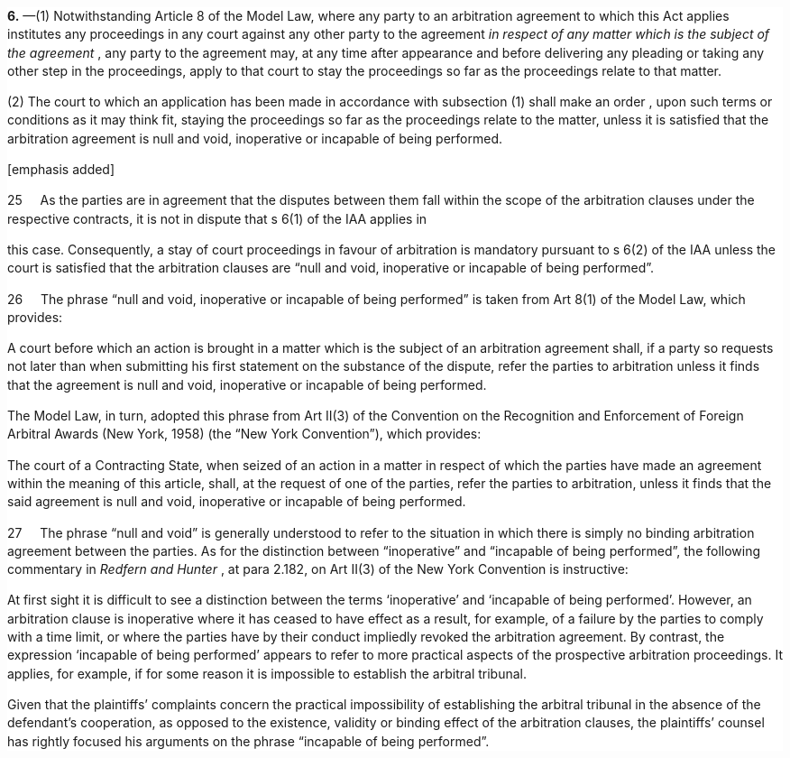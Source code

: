 **6.** —(1) Notwithstanding Article 8 of the Model Law, where any party to an arbitration agreement to which this Act applies institutes any proceedings in any court against any other party to the agreement _in respect of any matter which is the subject of the agreement_ , any party to the agreement may, at any time after appearance and before delivering any pleading or taking any other step in the proceedings, apply to that court to stay the proceedings so far as the proceedings relate to that matter. 

 (2) The court to which an application has been made in accordance with subsection (1) shall make an order , upon such terms or conditions as it may think fit, staying the proceedings so far as the proceedings relate to the matter, unless it is satisfied that the arbitration agreement is null and void, inoperative or incapable of being performed. 

 [emphasis added] 

25     As the parties are in agreement that the disputes between them fall within the scope of the arbitration clauses under the respective contracts, it is not in dispute that s 6(1) of the IAA applies in 


this case. Consequently, a stay of court proceedings in favour of arbitration is mandatory pursuant to s 6(2) of the IAA unless the court is satisfied that the arbitration clauses are “null and void, inoperative or incapable of being performed”. 

26     The phrase “null and void, inoperative or incapable of being performed” is taken from Art 8(1) of the Model Law, which provides: 

 A court before which an action is brought in a matter which is the subject of an arbitration agreement shall, if a party so requests not later than when submitting his first statement on the substance of the dispute, refer the parties to arbitration unless it finds that the agreement is null and void, inoperative or incapable of being performed. 

The Model Law, in turn, adopted this phrase from Art II(3) of the Convention on the Recognition and Enforcement of Foreign Arbitral Awards (New York, 1958) (the “New York Convention”), which provides: 

 The court of a Contracting State, when seized of an action in a matter in respect of which the parties have made an agreement within the meaning of this article, shall, at the request of one of the parties, refer the parties to arbitration, unless it finds that the said agreement is null and void, inoperative or incapable of being performed. 

27     The phrase “null and void” is generally understood to refer to the situation in which there is simply no binding arbitration agreement between the parties. As for the distinction between “inoperative” and “incapable of being performed”, the following commentary in _Redfern and Hunter_ , at para 2.182, on Art II(3) of the New York Convention is instructive: 

 At first sight it is difficult to see a distinction between the terms ‘inoperative’ and ‘incapable of being performed’. However, an arbitration clause is inoperative where it has ceased to have effect as a result, for example, of a failure by the parties to comply with a time limit, or where the parties have by their conduct impliedly revoked the arbitration agreement. By contrast, the expression ‘incapable of being performed’ appears to refer to more practical aspects of the prospective arbitration proceedings. It applies, for example, if for some reason it is impossible to establish the arbitral tribunal. 

Given that the plaintiffs’ complaints concern the practical impossibility of establishing the arbitral tribunal in the absence of the defendant’s cooperation, as opposed to the existence, validity or binding effect of the arbitration clauses, the plaintiffs’ counsel has rightly focused his arguments on the phrase “incapable of being performed”. 
